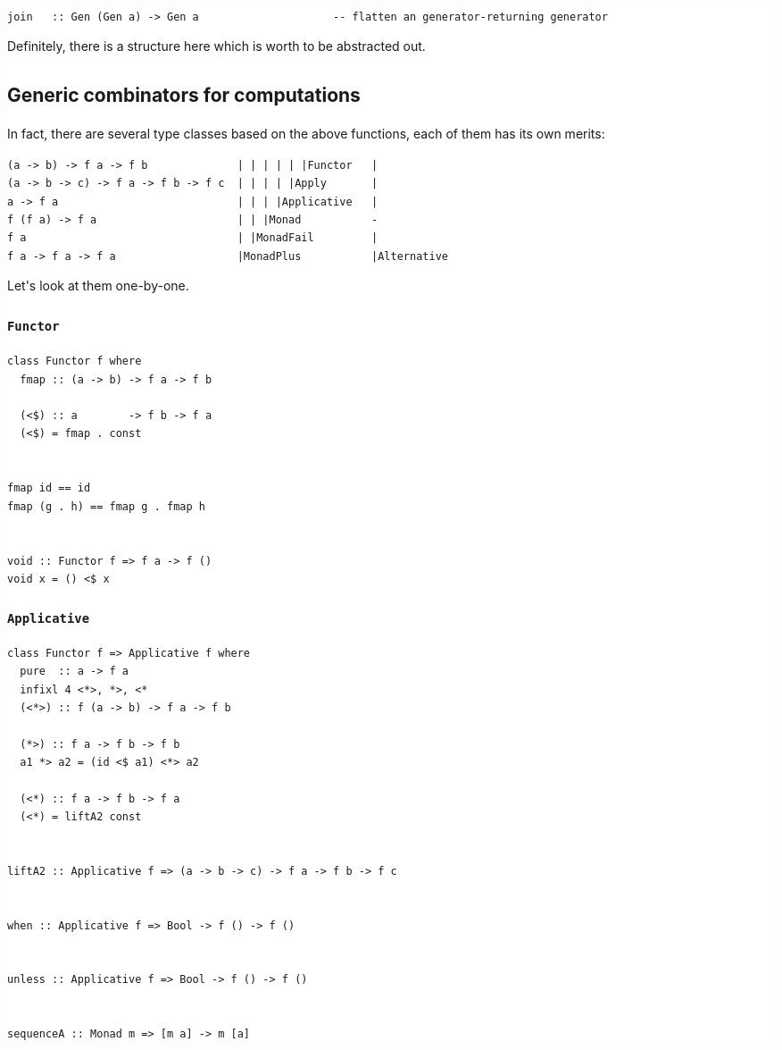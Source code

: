     join   :: Gen (Gen a) -> Gen a                     -- flatten an generator-returning generator

Definitely, there is a structure here which is worth to be abstracted
out.

## Generic combinators for computations

In fact, there are several type classes based on the above functions,
each of them has its own merits:

    (a -> b) -> f a -> f b              | | | | | |Functor   |
    (a -> b -> c) -> f a -> f b -> f c  | | | | |Apply       |
    a -> f a                            | | | |Applicative   |
    f (f a) -> f a                      | | |Monad           -
    f a                                 | |MonadFail         |
    f a -> f a -> f a                   |MonadPlus           |Alternative

Let's look at them one-by-one.

### `Functor`

    class Functor f where
      fmap :: (a -> b) -> f a -> f b

      (<$) :: a        -> f b -> f a
      (<$) = fmap . const


    fmap id == id
    fmap (g . h) == fmap g . fmap h


    void :: Functor f => f a -> f () 
    void x = () <$ x

### `Applicative`

    class Functor f => Applicative f where
      pure  :: a -> f a
      infixl 4 <*>, *>, <*
      (<*>) :: f (a -> b) -> f a -> f b
     
      (*>) :: f a -> f b -> f b
      a1 *> a2 = (id <$ a1) <*> a2
     
      (<*) :: f a -> f b -> f a
      (<*) = liftA2 const


    liftA2 :: Applicative f => (a -> b -> c) -> f a -> f b -> f c


    when :: Applicative f => Bool -> f () -> f () 


    unless :: Applicative f => Bool -> f () -> f ()


    sequenceA :: Monad m => [m a] -> m [a]
